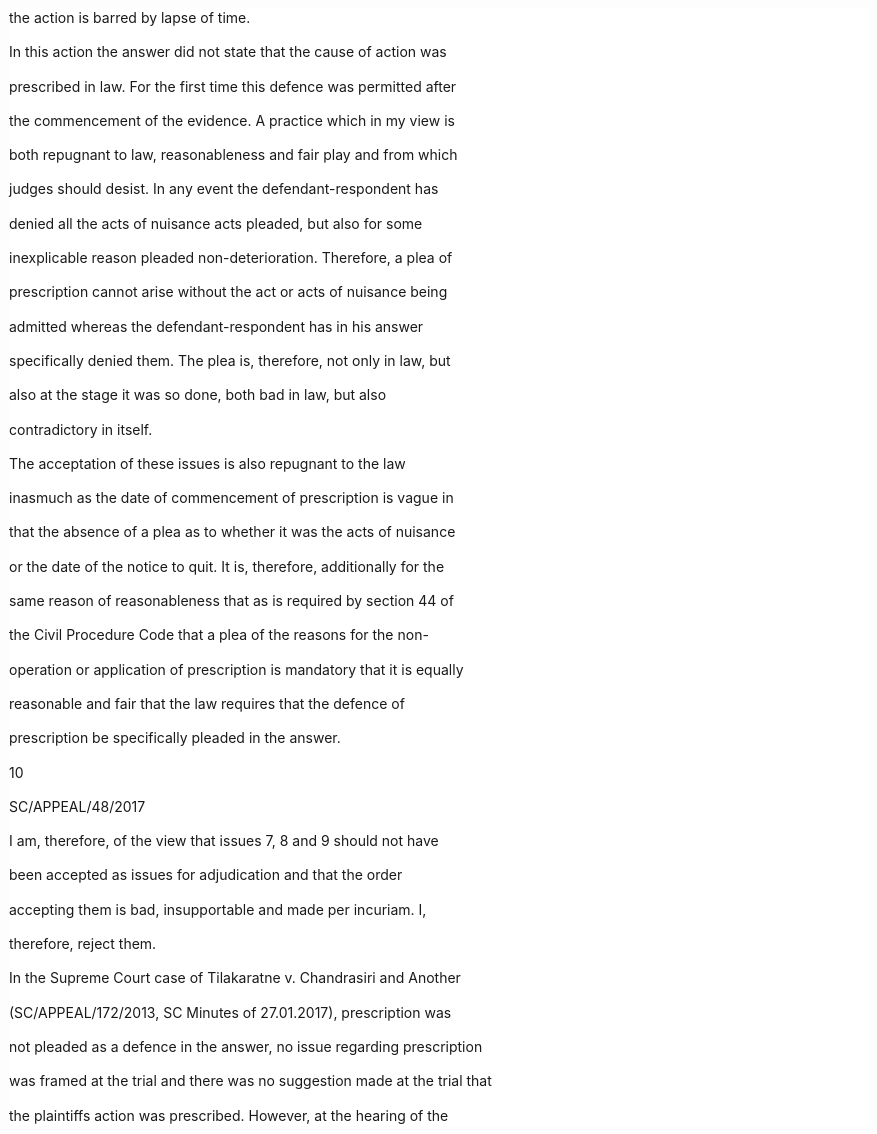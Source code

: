 the action is barred by lapse of time.

In this action the answer did not state that the cause of action was

prescribed in law. For the first time this defence was permitted after

the commencement of the evidence. A practice which in my view is

both repugnant to law, reasonableness and fair play and from which

judges should desist. In any event the defendant-respondent has

denied all the acts of nuisance acts pleaded, but also for some

inexplicable reason pleaded non-deterioration. Therefore, a plea of

prescription cannot arise without the act or acts of nuisance being

admitted whereas the defendant-respondent has in his answer

specifically denied them. The plea is, therefore, not only in law, but

also at the stage it was so done, both bad in law, but also

contradictory in itself.

The acceptation of these issues is also repugnant to the law

inasmuch as the date of commencement of prescription is vague in

that the absence of a plea as to whether it was the acts of nuisance

or the date of the notice to quit. It is, therefore, additionally for the

same reason of reasonableness that as is required by section 44 of

the Civil Procedure Code that a plea of the reasons for the non-

operation or application of prescription is mandatory that it is equally

reasonable and fair that the law requires that the defence of

prescription be specifically pleaded in the answer.

10

SC/APPEAL/48/2017

I am, therefore, of the view that issues 7, 8 and 9 should not have

been accepted as issues for adjudication and that the order

accepting them is bad, insupportable and made per incuriam. I,

therefore, reject them.

In the Supreme Court case of Tilakaratne v. Chandrasiri and Another

(SC/APPEAL/172/2013, SC Minutes of 27.01.2017), prescription was

not pleaded as a defence in the answer, no issue regarding prescription

was framed at the trial and there was no suggestion made at the trial that

the plaintiffs action was prescribed. However, at the hearing of the
